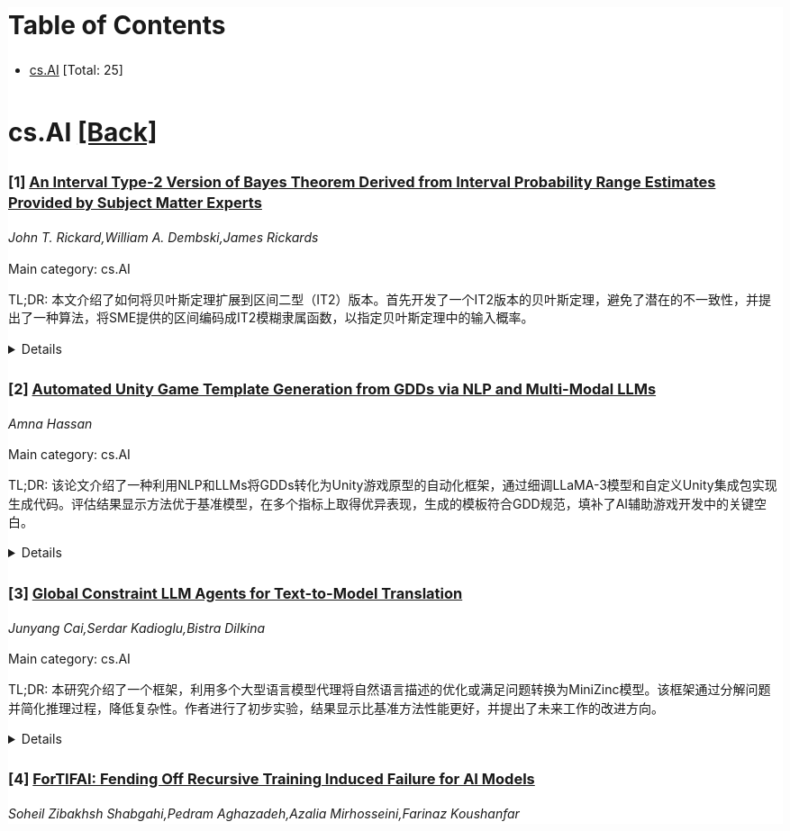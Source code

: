 <div id=toc></div>

# Table of Contents

- [cs.AI](#cs.AI) [Total: 25]


<div id='cs.AI'></div>

# cs.AI [[Back]](#toc)

### [1] [An Interval Type-2 Version of Bayes Theorem Derived from Interval Probability Range Estimates Provided by Subject Matter Experts](https://arxiv.org/abs/2509.08834)
*John T. Rickard,William A. Dembski,James Rickards*

Main category: cs.AI

TL;DR: 本文介绍了如何将贝叶斯定理扩展到区间二型（IT2）版本。首先开发了一个IT2版本的贝叶斯定理，避免了潜在的不一致性，并提出了一种算法，将SME提供的区间编码成IT2模糊隶属函数，以指定贝叶斯定理中的输入概率。


<details><summary>Details</summary></details>


### [2] [Automated Unity Game Template Generation from GDDs via NLP and Multi-Modal LLMs](https://arxiv.org/abs/2509.08847)
*Amna Hassan*

Main category: cs.AI

TL;DR: 该论文介绍了一种利用NLP和LLMs将GDDs转化为Unity游戏原型的自动化框架，通过细调LLaMA-3模型和自定义Unity集成包实现生成代码。评估结果显示方法优于基准模型，在多个指标上取得优异表现，生成的模板符合GDD规范，填补了AI辅助游戏开发中的关键空白。


<details><summary>Details</summary></details>


### [3] [Global Constraint LLM Agents for Text-to-Model Translation](https://arxiv.org/abs/2509.08970)
*Junyang Cai,Serdar Kadioglu,Bistra Dilkina*

Main category: cs.AI

TL;DR: 本研究介绍了一个框架，利用多个大型语言模型代理将自然语言描述的优化或满足问题转换为MiniZinc模型。该框架通过分解问题并简化推理过程，降低复杂性。作者进行了初步实验，结果显示比基准方法性能更好，并提出了未来工作的改进方向。


<details><summary>Details</summary></details>


### [4] [ForTIFAI: Fending Off Recursive Training Induced Failure for AI Models](https://arxiv.org/abs/2509.08972)
*Soheil Zibakhsh Shabgahi,Pedram Aghazadeh,Azalia Mirhosseini,Farinaz Koushanfar*
